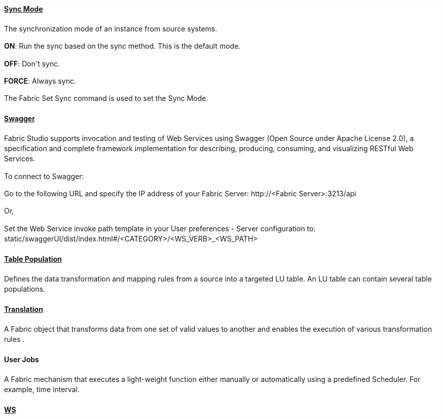 <tr>
<td width="125">
  <h4><p><strong><a href="/articles/14_sync_LU_instance/02_sync_modes.md">Sync Mode</a></strong></p></h4>
</td>
<td width="516">
<p>The synchronization mode of an instance from source systems.</p>
<p><strong>ON</strong>: Run the sync based on the sync method. This is the default mode.</p>
<p><strong>OFF</strong>: Don't sync.</p>
<p><strong>FORCE</strong>: Always sync.</p>
<p>The Fabric Set Sync command is used to set the Sync Mode.</p>
</td>
</tr>
<tr>
<td width="125">
  <h4><p><strong><a href="/articles/15_web_services_and_graphit/09_swagger.md">Swagger</a></strong></p></h4>
 
</td>
<td width="516">
<p>Fabric Studio supports invocation and testing of Web Services using Swagger (Open Source under Apache License 2.0), a specification and complete framework implementation for describing, producing, consuming, and visualizing RESTful Web Services.</p>
<p>To connect to Swagger:</p>
<p>Go to the following URL and specify the IP address of your Fabric Server: http://&lt;Fabric Server&gt;:3213/api</p>
<p>Or,</p>
<p>Set the Web Service invoke path template in your User preferences - Server configuration to: static/swaggerUI/dist/index.html#/&lt;CATEGORY&gt;/&lt;WS_VERB&gt;_&lt;WS_PATH&gt;</p>
</td>
</tr>
<tr>
<td width="125">
  <h4><p><strong><a href="/articles/07_table_population/01_table_population_overview.md">Table Population</a></strong></p></h4>
</td>
<td width="516">
<p>Defines the data transformation and mapping rules from a source into a targeted LU table. An LU table can contain several table populations.</p>
</td>
</tr>
<tr>
<td width="125">
  <h4><p><strong><a href="/articles/09_translations/01_translations_overview_and_use_cases.md">Translation</a></strong></p></h4>
</td>
<td width="516">
<p>A Fabric object that transforms data from one set of valid values to another and enables the execution of various transformation rules&nbsp;.</p>
</td>
</tr>
<tr>
<td width="125">
  <h4><p><strong>User Jobs</strong></p></h4>
</td>
<td width="516">
<p>A Fabric mechanism that executes a light-weight function either manually or automatically using a predefined Scheduler. For example, time interval.</p>
</td>
</tr>
<tr>
<td width="125">
<h4><p><strong><a href="/articles/15_web_services/01_web_services_overview.md">WS</a></strong></p></h4>